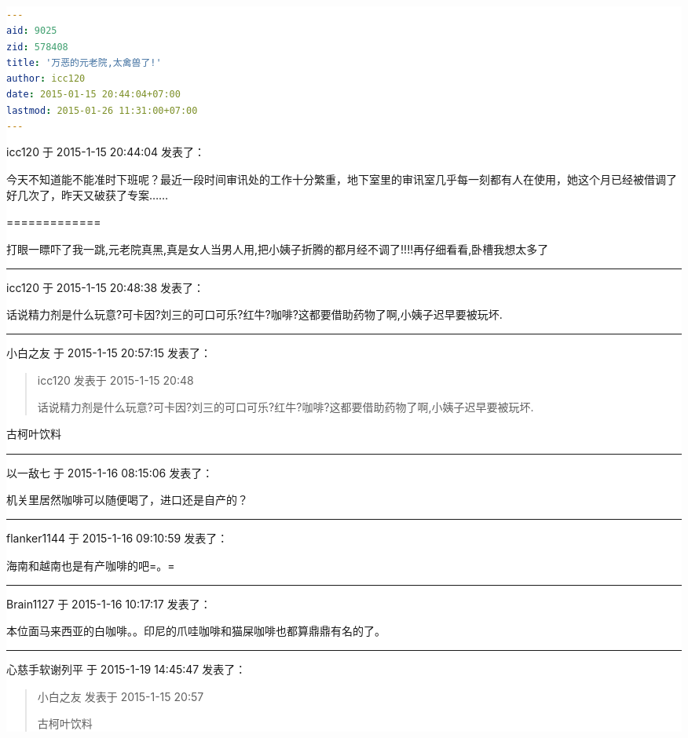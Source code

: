 ```yaml
---
aid: 9025
zid: 578408
title: '万恶的元老院,太禽兽了!'
author: icc120
date: 2015-01-15 20:44:04+07:00
lastmod: 2015-01-26 11:31:00+07:00
---
```


icc120 于 2015-1-15 20:44:04 发表了：

今天不知道能不能准时下班呢？最近一段时间审讯处的工作十分繁重，地下室里的审讯室几乎每一刻都有人在使用，她这个月已经被借调了好几次了，昨天又破获了专案……

=============

打眼一瞟吓了我一跳,元老院真黑,真是女人当男人用,把小姨子折腾的都月经不调了!!!!再仔细看看,卧槽我想太多了

---------

icc120 于 2015-1-15 20:48:38 发表了：

话说精力剂是什么玩意?可卡因?刘三的可口可乐?红牛?咖啡?这都要借助药物了啊,小姨子迟早要被玩坏.

---------

小白之友 于 2015-1-15 20:57:15 发表了：

> icc120 发表于 2015-1-15 20:48
> 
> 话说精力剂是什么玩意?可卡因?刘三的可口可乐?红牛?咖啡?这都要借助药物了啊,小姨子迟早要被玩坏.



古柯叶饮料

---------

以一敌七 于 2015-1-16 08:15:06 发表了：

机关里居然咖啡可以随便喝了，进口还是自产的？

---------

flanker1144 于 2015-1-16 09:10:59 发表了：

海南和越南也是有产咖啡的吧=。=

---------

Brain1127 于 2015-1-16 10:17:17 发表了：

本位面马来西亚的白咖啡。。印尼的爪哇咖啡和猫屎咖啡也都算鼎鼎有名的了。

---------

心慈手软谢列平 于 2015-1-19 14:45:47 发表了：

> 小白之友 发表于 2015-1-15 20:57
> 
> 古柯叶饮料
